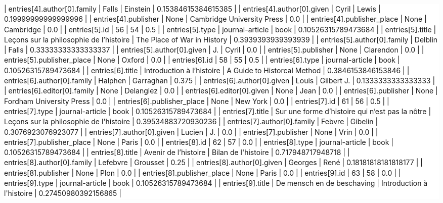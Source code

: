 | entries[4].author[0].family | Falls | Einstein | 0.15384615384615385 |
| entries[4].author[0].given | Cyril | Lewis | 0.19999999999999996 |
| entries[4].publisher | None | Cambridge University Press | 0.0 |
| entries[4].publisher_place | None | Cambridge | 0.0 |
| entries[5].id | 56 | 54 | 0.5 |
| entries[5].type | journal-article | book | 0.10526315789473684 |
| entries[5].title | Leçons sur la philosophie de l’histoire | The Place of War in History | 0.3939393939393939 |
| entries[5].author[0].family | Delblin | Falls | 0.33333333333333337 |
| entries[5].author[0].given | J. | Cyril | 0.0 |
| entries[5].publisher | None | Clarendon | 0.0 |
| entries[5].publisher_place | None | Oxford | 0.0 |
| entries[6].id | 58 | 55 | 0.5 |
| entries[6].type | journal-article | book | 0.10526315789473684 |
| entries[6].title | Introduction à l’histoire | A Guide to Historcal Method | 0.3846153846153846 |
| entries[6].author[0].family | Halphen | Garraghan | 0.375 |
| entries[6].author[0].given | Louis | Gilbert J. | 0.1333333333333333 |
| entries[6].editor[0].family | None | Delanglez | 0.0 |
| entries[6].editor[0].given | None |  Jean | 0.0 |
| entries[6].publisher | None | Fordham University Press | 0.0 |
| entries[6].publisher_place | None | New York | 0.0 |
| entries[7].id | 61 | 56 | 0.5 |
| entries[7].type | journal-article | book | 0.10526315789473684 |
| entries[7].title | Sur une forme d’histoire qui n’est pas la nôtre | Leçons sur la philosophie de l'histoire | 0.39534883720930236 |
| entries[7].author[0].family | Febvre | Gibelin | 0.3076923076923077 |
| entries[7].author[0].given | Lucien | J. | 0.0 |
| entries[7].publisher | None | Vrin | 0.0 |
| entries[7].publisher_place | None | Paris | 0.0 |
| entries[8].id | 62 | 57 | 0.0 |
| entries[8].type | journal-article | book | 0.10526315789473684 |
| entries[8].title | Avenir de l’histoire | Bilan de l'histoire | 0.717948717948718 |
| entries[8].author[0].family | Lefebvre | Grousset | 0.25 |
| entries[8].author[0].given | Georges | René | 0.18181818181818177 |
| entries[8].publisher | None | Plon | 0.0 |
| entries[8].publisher_place | None | Paris | 0.0 |
| entries[9].id | 63 | 58 | 0.0 |
| entries[9].type | journal-article | book | 0.10526315789473684 |
| entries[9].title | De mensch en de beschaving | Introduction à l'histoire | 0.27450980392156865 |